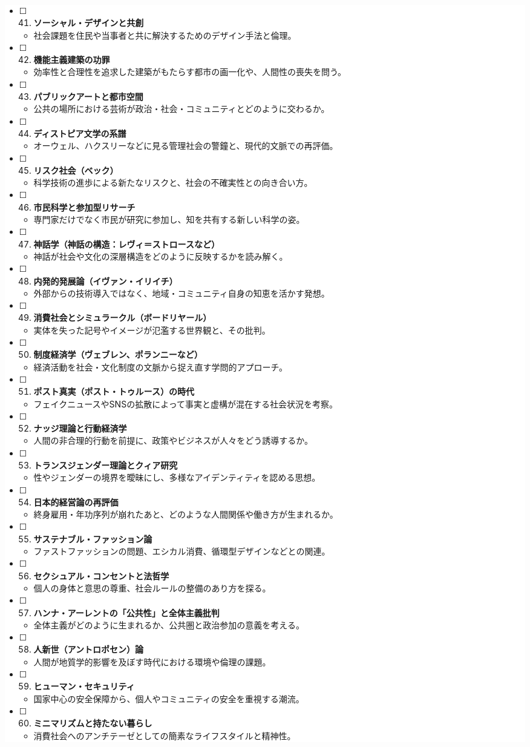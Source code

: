 - [ ] 41. **ソーシャル・デザインと共創**
   - 社会課題を住民や当事者と共に解決するためのデザイン手法と倫理。

- [ ] 42. **機能主義建築の功罪**
   - 効率性と合理性を追求した建築がもたらす都市の画一化や、人間性の喪失を問う。

- [ ] 43. **パブリックアートと都市空間**
   - 公共の場所における芸術が政治・社会・コミュニティとどのように交わるか。

- [ ] 44. **ディストピア文学の系譜**
   - オーウェル、ハクスリーなどに見る管理社会の警鐘と、現代的文脈での再評価。

- [ ] 45. **リスク社会（ベック）**
   - 科学技術の進歩による新たなリスクと、社会の不確実性との向き合い方。

- [ ] 46. **市民科学と参加型リサーチ**
   - 専門家だけでなく市民が研究に参加し、知を共有する新しい科学の姿。

- [ ] 47. **神話学（神話の構造：レヴィ＝ストロースなど）**
   - 神話が社会や文化の深層構造をどのように反映するかを読み解く。

- [ ] 48. **内発的発展論（イヴァン・イリイチ）**
   - 外部からの技術導入ではなく、地域・コミュニティ自身の知恵を活かす発想。

- [ ] 49. **消費社会とシミュラークル（ボードリヤール）**
   - 実体を失った記号やイメージが氾濫する世界観と、その批判。

- [ ] 50. **制度経済学（ヴェブレン、ポランニーなど）**
   - 経済活動を社会・文化制度の文脈から捉え直す学問的アプローチ。

- [ ] 51. **ポスト真実（ポスト・トゥルース）の時代**
   - フェイクニュースやSNSの拡散によって事実と虚構が混在する社会状況を考察。

- [ ] 52. **ナッジ理論と行動経済学**
   - 人間の非合理的行動を前提に、政策やビジネスが人々をどう誘導するか。

- [ ] 53. **トランスジェンダー理論とクィア研究**
   - 性やジェンダーの境界を曖昧にし、多様なアイデンティティを認める思想。

- [ ] 54. **日本的経営論の再評価**
   - 終身雇用・年功序列が崩れたあと、どのような人間関係や働き方が生まれるか。

- [ ] 55. **サステナブル・ファッション論**
   - ファストファッションの問題、エシカル消費、循環型デザインなどとの関連。

- [ ] 56. **セクシュアル・コンセントと法哲学**
   - 個人の身体と意思の尊重、社会ルールの整備のあり方を探る。

- [ ] 57. **ハンナ・アーレントの「公共性」と全体主義批判**
   - 全体主義がどのように生まれるか、公共圏と政治参加の意義を考える。

- [ ] 58. **人新世（アントロポセン）論**
   - 人間が地質学的影響を及ぼす時代における環境や倫理の課題。

- [ ] 59. **ヒューマン・セキュリティ**
   - 国家中心の安全保障から、個人やコミュニティの安全を重視する潮流。

- [ ] 60. **ミニマリズムと持たない暮らし**
   - 消費社会へのアンチテーゼとしての簡素なライフスタイルと精神性。
